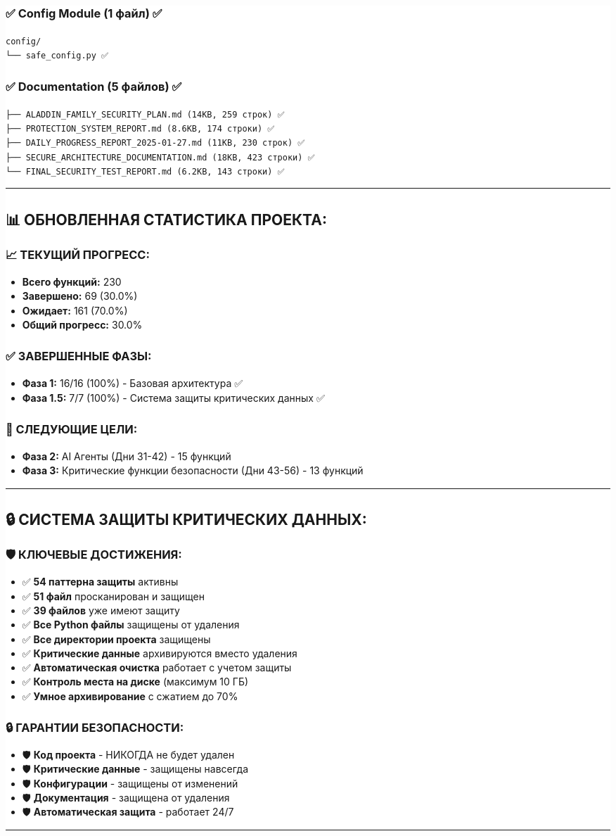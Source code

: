 ### **✅ Config Module (1 файл) ✅**
```
config/
└── safe_config.py ✅
```

### **✅ Documentation (5 файлов) ✅**
```
├── ALADDIN_FAMILY_SECURITY_PLAN.md (14KB, 259 строк) ✅
├── PROTECTION_SYSTEM_REPORT.md (8.6KB, 174 строки) ✅
├── DAILY_PROGRESS_REPORT_2025-01-27.md (11KB, 230 строк) ✅
├── SECURE_ARCHITECTURE_DOCUMENTATION.md (18KB, 423 строки) ✅
└── FINAL_SECURITY_TEST_REPORT.md (6.2KB, 143 строки) ✅
```

---

## 📊 ОБНОВЛЕННАЯ СТАТИСТИКА ПРОЕКТА:

### **📈 ТЕКУЩИЙ ПРОГРЕСС:**
- **Всего функций:** 230
- **Завершено:** 69 (30.0%)
- **Ожидает:** 161 (70.0%)
- **Общий прогресс:** 30.0%

### **✅ ЗАВЕРШЕННЫЕ ФАЗЫ:**
- **Фаза 1:** 16/16 (100%) - Базовая архитектура ✅
- **Фаза 1.5:** 7/7 (100%) - Система защиты критических данных ✅

### **🎯 СЛЕДУЮЩИЕ ЦЕЛИ:**
- **Фаза 2:** AI Агенты (Дни 31-42) - 15 функций
- **Фаза 3:** Критические функции безопасности (Дни 43-56) - 13 функций

---

## 🔒 СИСТЕМА ЗАЩИТЫ КРИТИЧЕСКИХ ДАННЫХ:

### **🛡️ КЛЮЧЕВЫЕ ДОСТИЖЕНИЯ:**
- ✅ **54 паттерна защиты** активны
- ✅ **51 файл** просканирован и защищен
- ✅ **39 файлов** уже имеют защиту
- ✅ **Все Python файлы** защищены от удаления
- ✅ **Все директории проекта** защищены
- ✅ **Критические данные** архивируются вместо удаления
- ✅ **Автоматическая очистка** работает с учетом защиты
- ✅ **Контроль места на диске** (максимум 10 ГБ)
- ✅ **Умное архивирование** с сжатием до 70%

### **🔒 ГАРАНТИИ БЕЗОПАСНОСТИ:**
- 🛡️ **Код проекта** - НИКОГДА не будет удален
- 🛡️ **Критические данные** - защищены навсегда
- 🛡️ **Конфигурации** - защищены от изменений
- 🛡️ **Документация** - защищена от удаления
- 🛡️ **Автоматическая защита** - работает 24/7

---